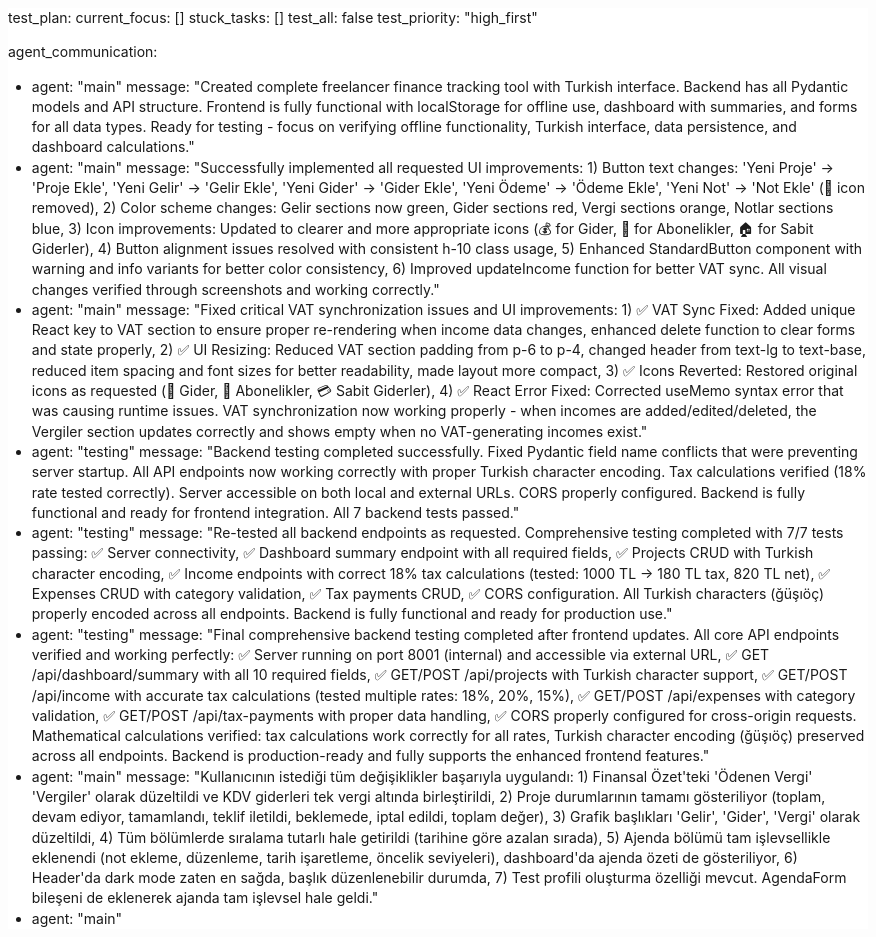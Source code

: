 test_plan:
  current_focus: []
  stuck_tasks: []
  test_all: false
  test_priority: "high_first"

agent_communication:
  - agent: "main"
    message: "Created complete freelancer finance tracking tool with Turkish interface. Backend has all Pydantic models and API structure. Frontend is fully functional with localStorage for offline use, dashboard with summaries, and forms for all data types. Ready for testing - focus on verifying offline functionality, Turkish interface, data persistence, and dashboard calculations."
  - agent: "main" 
    message: "Successfully implemented all requested UI improvements: 1) Button text changes: 'Yeni Proje' → 'Proje Ekle', 'Yeni Gelir' → 'Gelir Ekle', 'Yeni Gider' → 'Gider Ekle', 'Yeni Ödeme' → 'Ödeme Ekle', 'Yeni Not' → 'Not Ekle' (📅 icon removed), 2) Color scheme changes: Gelir sections now green, Gider sections red, Vergi sections orange, Notlar sections blue, 3) Icon improvements: Updated to clearer and more appropriate icons (💰 for Gider, 🔄 for Abonelikler, 🏠 for Sabit Giderler), 4) Button alignment issues resolved with consistent h-10 class usage, 5) Enhanced StandardButton component with warning and info variants for better color consistency, 6) Improved updateIncome function for better VAT sync. All visual changes verified through screenshots and working correctly."
  - agent: "main"
    message: "Fixed critical VAT synchronization issues and UI improvements: 1) ✅ VAT Sync Fixed: Added unique React key to VAT section to ensure proper re-rendering when income data changes, enhanced delete function to clear forms and state properly, 2) ✅ UI Resizing: Reduced VAT section padding from p-6 to p-4, changed header from text-lg to text-base, reduced item spacing and font sizes for better readability, made layout more compact, 3) ✅ Icons Reverted: Restored original icons as requested (📝 Gider, 📱 Abonelikler, 💳 Sabit Giderler), 4) ✅ React Error Fixed: Corrected useMemo syntax error that was causing runtime issues. VAT synchronization now working properly - when incomes are added/edited/deleted, the Vergiler section updates correctly and shows empty when no VAT-generating incomes exist."
  - agent: "testing"
    message: "Backend testing completed successfully. Fixed Pydantic field name conflicts that were preventing server startup. All API endpoints now working correctly with proper Turkish character encoding. Tax calculations verified (18% rate tested correctly). Server accessible on both local and external URLs. CORS properly configured. Backend is fully functional and ready for frontend integration. All 7 backend tests passed."
  - agent: "testing"
    message: "Re-tested all backend endpoints as requested. Comprehensive testing completed with 7/7 tests passing: ✅ Server connectivity, ✅ Dashboard summary endpoint with all required fields, ✅ Projects CRUD with Turkish character encoding, ✅ Income endpoints with correct 18% tax calculations (tested: 1000 TL → 180 TL tax, 820 TL net), ✅ Expenses CRUD with category validation, ✅ Tax payments CRUD, ✅ CORS configuration. All Turkish characters (ğüşıöç) properly encoded across all endpoints. Backend is fully functional and ready for production use."
  - agent: "testing"
    message: "Final comprehensive backend testing completed after frontend updates. All core API endpoints verified and working perfectly: ✅ Server running on port 8001 (internal) and accessible via external URL, ✅ GET /api/dashboard/summary with all 10 required fields, ✅ GET/POST /api/projects with Turkish character support, ✅ GET/POST /api/income with accurate tax calculations (tested multiple rates: 18%, 20%, 15%), ✅ GET/POST /api/expenses with category validation, ✅ GET/POST /api/tax-payments with proper data handling, ✅ CORS properly configured for cross-origin requests. Mathematical calculations verified: tax calculations work correctly for all rates, Turkish character encoding (ğüşıöç) preserved across all endpoints. Backend is production-ready and fully supports the enhanced frontend features."
  - agent: "main"
    message: "Kullanıcının istediği tüm değişiklikler başarıyla uygulandı: 1) Finansal Özet'teki 'Ödenen Vergi' 'Vergiler' olarak düzeltildi ve KDV giderleri tek vergi altında birleştirildi, 2) Proje durumlarının tamamı gösteriliyor (toplam, devam ediyor, tamamlandı, teklif iletildi, beklemede, iptal edildi, toplam değer), 3) Grafik başlıkları 'Gelir', 'Gider', 'Vergi' olarak düzeltildi, 4) Tüm bölümlerde sıralama tutarlı hale getirildi (tarihine göre azalan sırada), 5) Ajenda bölümü tam işlevsellikle eklenendi (not ekleme, düzenleme, tarih işaretleme, öncelik seviyeleri), dashboard'da ajenda özeti de gösteriliyor, 6) Header'da dark mode zaten en sağda, başlık düzenlenebilir durumda, 7) Test profili oluşturma özelliği mevcut. AgendaForm bileşeni de eklenerek ajanda tam işlevsel hale geldi."
  - agent: "main"